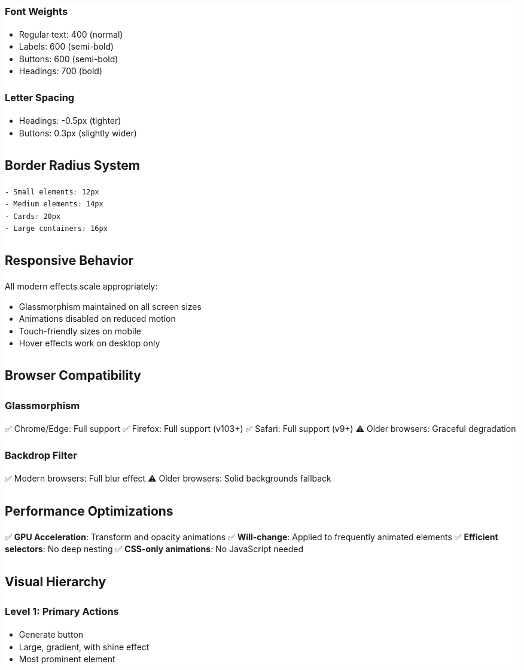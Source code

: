 ### Font Weights
- Regular text: 400 (normal)
- Labels: 600 (semi-bold)
- Buttons: 600 (semi-bold)
- Headings: 700 (bold)

### Letter Spacing
- Headings: -0.5px (tighter)
- Buttons: 0.3px (slightly wider)

## Border Radius System

```css
- Small elements: 12px
- Medium elements: 14px
- Cards: 20px
- Large containers: 16px
```

## Responsive Behavior

All modern effects scale appropriately:
- Glassmorphism maintained on all screen sizes
- Animations disabled on reduced motion
- Touch-friendly sizes on mobile
- Hover effects work on desktop only

## Browser Compatibility

### Glassmorphism
✅ Chrome/Edge: Full support
✅ Firefox: Full support (v103+)
✅ Safari: Full support (v9+)
⚠️ Older browsers: Graceful degradation

### Backdrop Filter
✅ Modern browsers: Full blur effect
⚠️ Older browsers: Solid backgrounds fallback

## Performance Optimizations

✅ **GPU Acceleration**: Transform and opacity animations
✅ **Will-change**: Applied to frequently animated elements
✅ **Efficient selectors**: No deep nesting
✅ **CSS-only animations**: No JavaScript needed

## Visual Hierarchy

### Level 1: Primary Actions
- Generate button
- Large, gradient, with shine effect
- Most prominent element
